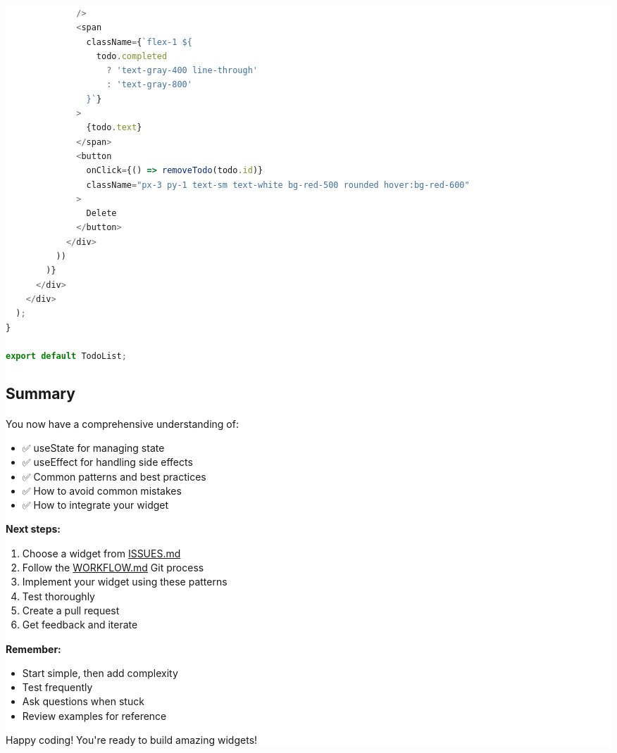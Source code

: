 ```javascript
              />
              <span
                className={`flex-1 ${
                  todo.completed
                    ? 'text-gray-400 line-through'
                    : 'text-gray-800'
                }`}
              >
                {todo.text}
              </span>
              <button
                onClick={() => removeTodo(todo.id)}
                className="px-3 py-1 text-sm text-white bg-red-500 rounded hover:bg-red-600"
              >
                Delete
              </button>
            </div>
          ))
        )}
      </div>
    </div>
  );
}

export default TodoList;
```

## Summary

You now have a comprehensive understanding of:

- ✅ useState for managing state
- ✅ useEffect for handling side effects
- ✅ Common patterns and best practices
- ✅ How to avoid common mistakes
- ✅ How to integrate your widget

**Next steps:**
1. Choose a widget from [ISSUES.md](./ISSUES.md)
2. Follow the [WORKFLOW.md](./WORKFLOW.md) Git process
3. Implement your widget using these patterns
4. Test thoroughly
5. Create a pull request
6. Get feedback and iterate

**Remember:**
- Start simple, then add complexity
- Test frequently
- Ask questions when stuck
- Review examples for reference

Happy coding! You're ready to build amazing widgets!
